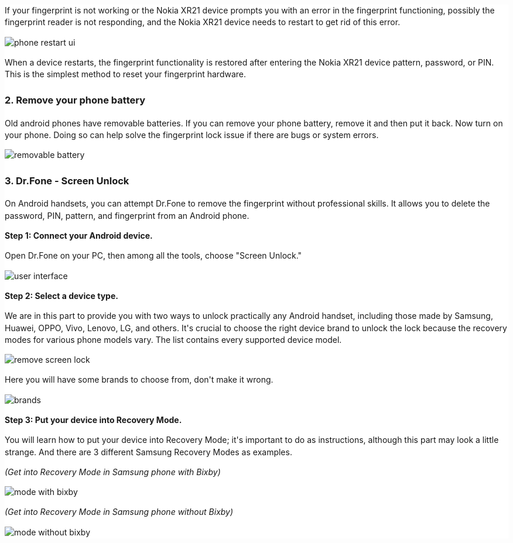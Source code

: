 If your fingerprint is not working or the Nokia XR21 device prompts you with an error in the fingerprint functioning, possibly the fingerprint reader is not responding, and the Nokia XR21 device needs to restart to get rid of this error.

![phone restart ui](https://images.wondershare.com/drfone/article/2022/11/how-to-bypass-android-fingerprint-lock-3.jpg)

When a device restarts, the fingerprint functionality is restored after entering the Nokia XR21 device pattern, password, or PIN. This is the simplest method to reset your fingerprint hardware.

### 2\. Remove your phone battery

Old android phones have removable batteries. If you can remove your phone battery, remove it and then put it back. Now turn on your phone. Doing so can help solve the fingerprint lock issue if there are bugs or system errors.

![removable battery](https://images.wondershare.com/drfone/article/2022/11/how-to-bypass-android-fingerprint-lock-4.jpg)

### 3\. Dr.Fone - Screen Unlock

On Android handsets, you can attempt Dr.Fone to remove the fingerprint without professional skills. It allows you to delete the password, PIN, pattern, and fingerprint from an Android phone.

**Step 1: Connect your Android device.**

Open Dr.Fone on your PC, then among all the tools, choose "Screen Unlock."

![user interface](https://images.wondershare.com/drfone/guide/drfone-home.png)

**Step 2: Select a device type.**

We are in this part to provide you with two ways to unlock practically any Android handset, including those made by Samsung, Huawei, OPPO, Vivo, Lenovo, LG, and others. It's crucial to choose the right device brand to unlock the lock because the recovery modes for various phone models vary. The list contains every supported device model.

![remove screen lock](https://images.wondershare.com/drfone/guide/screen-unlock-any-android-device-1.png)

Here you will have some brands to choose from, don't make it wrong.

![brands](https://images.wondershare.com/drfone/guide/android-screen-unlock-without-data-loss-2.png)

**Step 3: Put your device into Recovery Mode.**

You will learn how to put your device into Recovery Mode; it's important to do as instructions, although this part may look a little strange. And there are 3 different Samsung Recovery Modes as examples.

_(Get into Recovery Mode in Samsung phone with Bixby)_

![mode with bixby](https://images.wondershare.com/drfone/guide/unlock-android-screen-1.png)

_(Get into Recovery Mode in Samsung phone without Bixby)_

![mode without bixby](https://images.wondershare.com/drfone/guide/unlock-android-screen-2.png)
